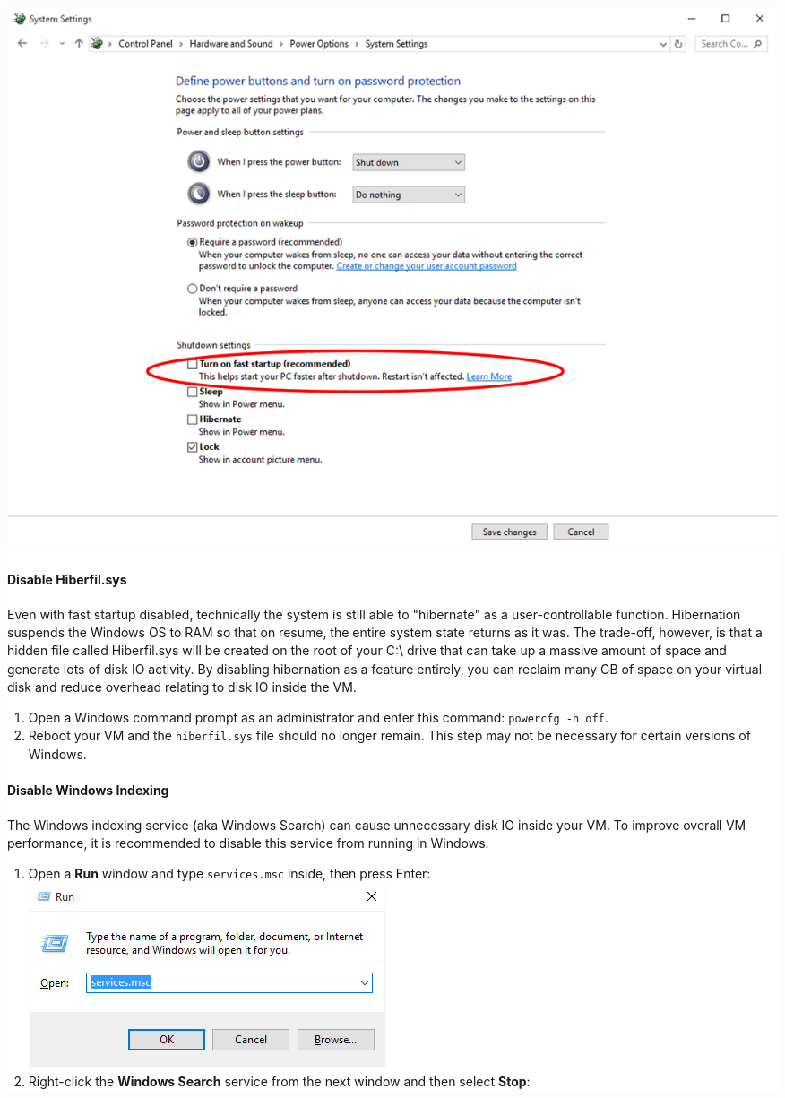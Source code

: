 ![Disable fast startup 3of3](../../assets/Disable_fast_startup_-_step_3.png)

#### Disable Hiberfil.sys

Even with fast startup disabled, technically the system is still able to "hibernate" as a user-controllable function. Hibernation suspends the Windows OS to RAM so that on resume, the entire system state returns as it was. The trade-off, however, is that a hidden file called
Hiberfil.sys will be created on the root of your C:\\ drive that can take up a massive amount of space and generate lots of disk IO activity. By disabling hibernation as a feature entirely, you can reclaim many GB of space on your virtual disk and reduce overhead relating to disk IO inside the VM.

1. Open a Windows command prompt as an administrator and enter this command: `powercfg -h off`.
2. Reboot your VM and the `hiberfil.sys` file should no longer remain. This step may not be necessary for certain versions of Windows.

#### Disable Windows Indexing

The Windows indexing service (aka Windows Search) can cause unnecessary disk IO inside your VM. To improve overall VM performance, it is
recommended to disable this service from running in Windows.

1. Open a **Run** window and type `services.msc` inside, then press Enter:  
![Disable Windows indexing 1of3](../../assets/Disable_windows_indexing_-_step_1.png)
2. Right-click the **Windows Search** service from the next window and then select **Stop**:  